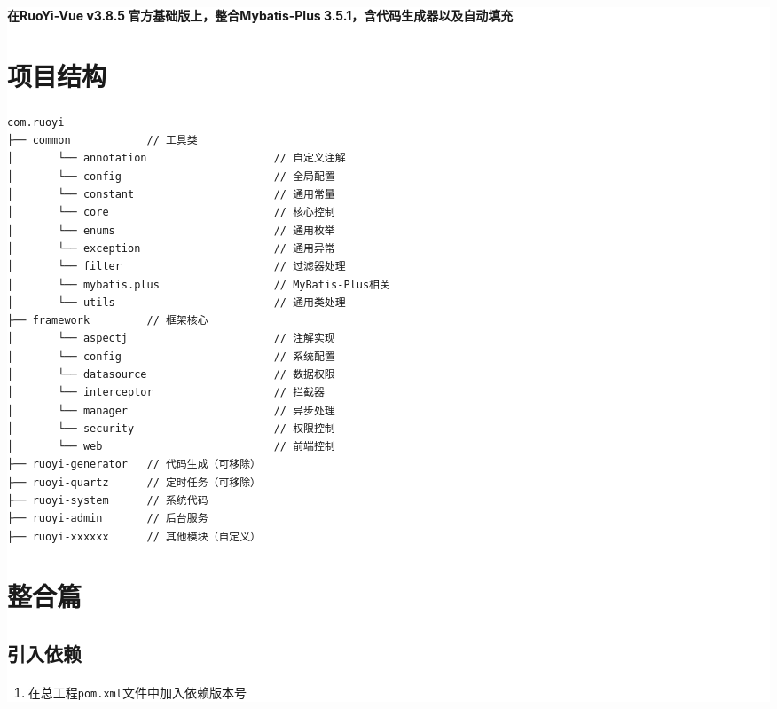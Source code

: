 **在RuoYi-Vue v3.8.5 官方基础版上，整合Mybatis-Plus 3.5.1，含代码生成器以及自动填充**

# 项目结构

```context
com.ruoyi     
├── common            // 工具类
│       └── annotation                    // 自定义注解
│       └── config                        // 全局配置
│       └── constant                      // 通用常量
│       └── core                          // 核心控制
│       └── enums                         // 通用枚举
│       └── exception                     // 通用异常
│       └── filter                        // 过滤器处理
│       └── mybatis.plus                  // MyBatis-Plus相关
│       └── utils                         // 通用类处理
├── framework         // 框架核心
│       └── aspectj                       // 注解实现
│       └── config                        // 系统配置
│       └── datasource                    // 数据权限
│       └── interceptor                   // 拦截器
│       └── manager                       // 异步处理
│       └── security                      // 权限控制
│       └── web                           // 前端控制
├── ruoyi-generator   // 代码生成（可移除）
├── ruoyi-quartz      // 定时任务（可移除）
├── ruoyi-system      // 系统代码
├── ruoyi-admin       // 后台服务
├── ruoyi-xxxxxx      // 其他模块（自定义）
```

# 整合篇

## 引入依赖

1. 在总工程`pom.xml`文件中加入依赖版本号
   